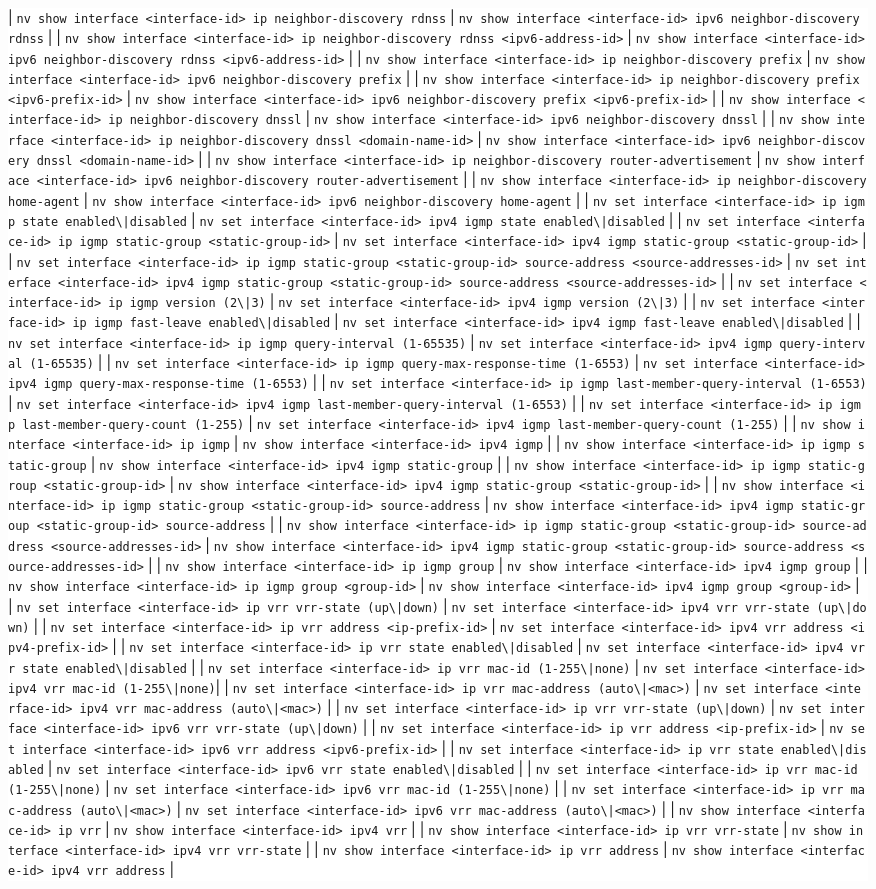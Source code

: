 | `nv show interface <interface-id> ip neighbor-discovery rdnss` | `nv show interface <interface-id> ipv6 neighbor-discovery rdnss` |
| `nv show interface <interface-id> ip neighbor-discovery rdnss <ipv6-address-id>` | `nv show interface <interface-id> ipv6 neighbor-discovery rdnss <ipv6-address-id>` |
| `nv show interface <interface-id> ip neighbor-discovery prefix` | `nv show interface <interface-id> ipv6 neighbor-discovery prefix` |
| `nv show interface <interface-id> ip neighbor-discovery prefix <ipv6-prefix-id>` | `nv show interface <interface-id> ipv6 neighbor-discovery prefix <ipv6-prefix-id>` |
| `nv show interface <interface-id> ip neighbor-discovery dnssl` | `nv show interface <interface-id> ipv6 neighbor-discovery dnssl` |
| `nv show interface <interface-id> ip neighbor-discovery dnssl <domain-name-id>` | `nv show interface <interface-id> ipv6 neighbor-discovery dnssl <domain-name-id>` |
| `nv show interface <interface-id> ip neighbor-discovery router-advertisement` | `nv show interface <interface-id> ipv6 neighbor-discovery router-advertisement` |
| `nv show interface <interface-id> ip neighbor-discovery home-agent` | `nv show interface <interface-id> ipv6 neighbor-discovery home-agent` |
| `nv set interface <interface-id> ip igmp state enabled\|disabled` | `nv set interface <interface-id> ipv4 igmp state enabled\|disabled` |
| `nv set interface <interface-id> ip igmp static-group <static-group-id>` | `nv set interface <interface-id> ipv4 igmp static-group <static-group-id>` |
| `nv set interface <interface-id> ip igmp static-group <static-group-id> source-address <source-addresses-id>` | `nv set interface <interface-id> ipv4 igmp static-group <static-group-id> source-address <source-addresses-id>` |
| `nv set interface <interface-id> ip igmp version (2\|3)` | `nv set interface <interface-id> ipv4 igmp version (2\|3)` |
| `nv set interface <interface-id> ip igmp fast-leave enabled\|disabled` | `nv set interface <interface-id> ipv4 igmp fast-leave enabled\|disabled` |
| `nv set interface <interface-id> ip igmp query-interval (1-65535)` | `nv set interface <interface-id> ipv4 igmp query-interval (1-65535)` |
| `nv set interface <interface-id> ip igmp query-max-response-time (1-6553)` | `nv set interface <interface-id> ipv4 igmp query-max-response-time (1-6553)` |
| `nv set interface <interface-id> ip igmp last-member-query-interval (1-6553)` | `nv set interface <interface-id> ipv4 igmp last-member-query-interval (1-6553)` |
| `nv set interface <interface-id> ip igmp last-member-query-count (1-255)` | `nv set interface <interface-id> ipv4 igmp last-member-query-count (1-255)` |
| `nv show interface <interface-id> ip igmp` | `nv show interface <interface-id> ipv4 igmp` |
| `nv show interface <interface-id> ip igmp static-group` | `nv show interface <interface-id> ipv4 igmp static-group` |
| `nv show interface <interface-id> ip igmp static-group <static-group-id>` | `nv show interface <interface-id> ipv4 igmp static-group <static-group-id>` |
| `nv show interface <interface-id> ip igmp static-group <static-group-id> source-address` | `nv show interface <interface-id> ipv4 igmp static-group <static-group-id> source-address` |
| `nv show interface <interface-id> ip igmp static-group <static-group-id> source-address <source-addresses-id>` | `nv show interface <interface-id> ipv4 igmp static-group <static-group-id> source-address <source-addresses-id>` |
| `nv show interface <interface-id> ip igmp group` | `nv show interface <interface-id> ipv4 igmp group` |
| `nv show interface <interface-id> ip igmp group <group-id>` | `nv show interface <interface-id> ipv4 igmp group <group-id>` |
| `nv set interface <interface-id> ip vrr vrr-state (up\|down)` | `nv set interface <interface-id> ipv4 vrr vrr-state (up\|down)` |
| `nv set interface <interface-id> ip vrr address <ip-prefix-id>` | `nv set interface <interface-id> ipv4 vrr address <ipv4-prefix-id>` |
| `nv set interface <interface-id> ip vrr state enabled\|disabled` | `nv set interface <interface-id> ipv4 vrr state enabled\|disabled` |
| `nv set interface <interface-id> ip vrr mac-id (1-255\|none)` | `nv set interface <interface-id> ipv4 vrr mac-id (1-255\|none)`|
| `nv set interface <interface-id> ip vrr mac-address (auto\|<mac>)` | `nv set interface <interface-id> ipv4 vrr mac-address (auto\|<mac>)` |
| `nv set interface <interface-id> ip vrr vrr-state (up\|down)` | `nv set interface <interface-id> ipv6 vrr vrr-state (up\|down)` |
| `nv set interface <interface-id> ip vrr address <ip-prefix-id>` | `nv set interface <interface-id> ipv6 vrr address <ipv6-prefix-id>` |
| `nv set interface <interface-id> ip vrr state enabled\|disabled` | `nv set interface <interface-id> ipv6 vrr state enabled\|disabled` |
| `nv set interface <interface-id> ip vrr mac-id (1-255\|none)` | `nv set interface <interface-id> ipv6 vrr mac-id (1-255\|none)` |
| `nv set interface <interface-id> ip vrr mac-address (auto\|<mac>)` | `nv set interface <interface-id> ipv6 vrr mac-address (auto\|<mac>)` |
| `nv show interface <interface-id> ip vrr` | `nv show interface <interface-id> ipv4 vrr` |
| `nv show interface <interface-id> ip vrr vrr-state` | `nv show interface <interface-id> ipv4 vrr vrr-state` |
| `nv show interface <interface-id> ip vrr address` | `nv show interface <interface-id> ipv4 vrr address` |